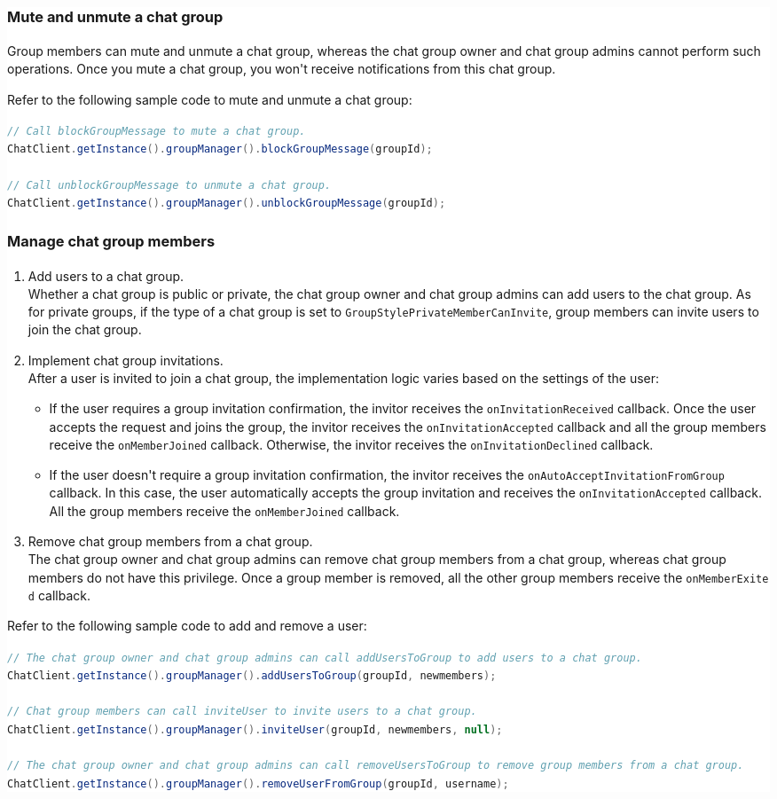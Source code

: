 
### Mute and unmute a chat group

Group members can mute and unmute a chat group, whereas the chat group owner and chat group admins cannot perform such operations. Once you mute a chat group, you won't receive notifications from this chat group.

Refer to the following sample code to mute and unmute a chat group:

```java
// Call blockGroupMessage to mute a chat group.
ChatClient.getInstance().groupManager().blockGroupMessage(groupId);

// Call unblockGroupMessage to unmute a chat group.
ChatClient.getInstance().groupManager().unblockGroupMessage(groupId);
```


### Manage chat group members

1. Add users to a chat group.  
Whether a chat group is public or private, the chat group owner and chat group admins can add users to the chat group. As for private groups, if the type of a chat group is set to `GroupStylePrivateMemberCanInvite`, group members can invite users to join the chat group.

2. Implement chat group invitations.   
After a user is invited to join a chat group, the implementation logic varies based on the settings of the user:

    - If the user requires a group invitation confirmation, the invitor receives the `onInvitationReceived` callback. Once the user accepts the request and joins the group, the invitor receives the `onInvitationAccepted` callback and all the group members receive the `onMemberJoined` callback. Otherwise, the invitor receives the `onInvitationDeclined` callback.

    - If the user doesn't require a group invitation confirmation, the invitor receives the `onAutoAcceptInvitationFromGroup` callback. In this case, the user automatically accepts the group invitation and receives the `onInvitationAccepted` callback. All the group members receive the `onMemberJoined` callback.

3. Remove chat group members from a chat group.  
The chat group owner and chat group admins can remove chat group members from a chat group, whereas chat group members do not have this privilege. Once a group member is removed, all the other group members receive the `onMemberExited` callback.

Refer to the following sample code to add and remove a user:

```java
// The chat group owner and chat group admins can call addUsersToGroup to add users to a chat group.
ChatClient.getInstance().groupManager().addUsersToGroup(groupId, newmembers);

// Chat group members can call inviteUser to invite users to a chat group.
ChatClient.getInstance().groupManager().inviteUser(groupId, newmembers, null);

// The chat group owner and chat group admins can call removeUsersToGroup to remove group members from a chat group.
ChatClient.getInstance().groupManager().removeUserFromGroup(groupId, username);
```
